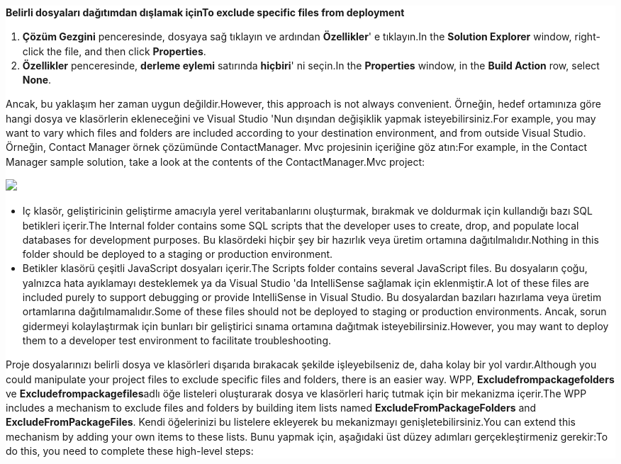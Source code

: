 <span data-ttu-id="e9a66-131">**Belirli dosyaları dağıtımdan dışlamak için**</span><span class="sxs-lookup"><span data-stu-id="e9a66-131">**To exclude specific files from deployment**</span></span>

1. <span data-ttu-id="e9a66-132">**Çözüm Gezgini** penceresinde, dosyaya sağ tıklayın ve ardından **Özellikler**' e tıklayın.</span><span class="sxs-lookup"><span data-stu-id="e9a66-132">In the **Solution Explorer** window, right-click the file, and then click **Properties**.</span></span>
2. <span data-ttu-id="e9a66-133">**Özellikler** penceresinde, **derleme eylemi** satırında **hiçbiri**' ni seçin.</span><span class="sxs-lookup"><span data-stu-id="e9a66-133">In the **Properties** window, in the **Build Action** row, select **None**.</span></span>

<span data-ttu-id="e9a66-134">Ancak, bu yaklaşım her zaman uygun değildir.</span><span class="sxs-lookup"><span data-stu-id="e9a66-134">However, this approach is not always convenient.</span></span> <span data-ttu-id="e9a66-135">Örneğin, hedef ortamınıza göre hangi dosya ve klasörlerin ekleneceğini ve Visual Studio 'Nun dışından değişiklik yapmak isteyebilirsiniz.</span><span class="sxs-lookup"><span data-stu-id="e9a66-135">For example, you may want to vary which files and folders are included according to your destination environment, and from outside Visual Studio.</span></span> <span data-ttu-id="e9a66-136">Örneğin, Contact Manager örnek çözümünde ContactManager. Mvc projesinin içeriğine göz atın:</span><span class="sxs-lookup"><span data-stu-id="e9a66-136">For example, in the Contact Manager sample solution, take a look at the contents of the ContactManager.Mvc project:</span></span>

![](excluding-files-and-folders-from-deployment/_static/image2.png)

- <span data-ttu-id="e9a66-137">Iç klasör, geliştiricinin geliştirme amacıyla yerel veritabanlarını oluşturmak, bırakmak ve doldurmak için kullandığı bazı SQL betikleri içerir.</span><span class="sxs-lookup"><span data-stu-id="e9a66-137">The Internal folder contains some SQL scripts that the developer uses to create, drop, and populate local databases for development purposes.</span></span> <span data-ttu-id="e9a66-138">Bu klasördeki hiçbir şey bir hazırlık veya üretim ortamına dağıtılmalıdır.</span><span class="sxs-lookup"><span data-stu-id="e9a66-138">Nothing in this folder should be deployed to a staging or production environment.</span></span>
- <span data-ttu-id="e9a66-139">Betikler klasörü çeşitli JavaScript dosyaları içerir.</span><span class="sxs-lookup"><span data-stu-id="e9a66-139">The Scripts folder contains several JavaScript files.</span></span> <span data-ttu-id="e9a66-140">Bu dosyaların çoğu, yalnızca hata ayıklamayı desteklemek ya da Visual Studio 'da IntelliSense sağlamak için eklenmiştir.</span><span class="sxs-lookup"><span data-stu-id="e9a66-140">A lot of these files are included purely to support debugging or provide IntelliSense in Visual Studio.</span></span> <span data-ttu-id="e9a66-141">Bu dosyalardan bazıları hazırlama veya üretim ortamlarına dağıtılmamalıdır.</span><span class="sxs-lookup"><span data-stu-id="e9a66-141">Some of these files should not be deployed to staging or production environments.</span></span> <span data-ttu-id="e9a66-142">Ancak, sorun gidermeyi kolaylaştırmak için bunları bir geliştirici sınama ortamına dağıtmak isteyebilirsiniz.</span><span class="sxs-lookup"><span data-stu-id="e9a66-142">However, you may want to deploy them to a developer test environment to facilitate troubleshooting.</span></span>

<span data-ttu-id="e9a66-143">Proje dosyalarınızı belirli dosya ve klasörleri dışarıda bırakacak şekilde işleyebilseniz de, daha kolay bir yol vardır.</span><span class="sxs-lookup"><span data-stu-id="e9a66-143">Although you could manipulate your project files to exclude specific files and folders, there is an easier way.</span></span> <span data-ttu-id="e9a66-144">WPP, **Excludefrompackagefolders** ve **Excludefrompackagefiles**adlı öğe listeleri oluşturarak dosya ve klasörleri hariç tutmak için bir mekanizma içerir.</span><span class="sxs-lookup"><span data-stu-id="e9a66-144">The WPP includes a mechanism to exclude files and folders by building item lists named **ExcludeFromPackageFolders** and **ExcludeFromPackageFiles**.</span></span> <span data-ttu-id="e9a66-145">Kendi öğelerinizi bu listelere ekleyerek bu mekanizmayı genişletebilirsiniz.</span><span class="sxs-lookup"><span data-stu-id="e9a66-145">You can extend this mechanism by adding your own items to these lists.</span></span> <span data-ttu-id="e9a66-146">Bunu yapmak için, aşağıdaki üst düzey adımları gerçekleştirmeniz gerekir:</span><span class="sxs-lookup"><span data-stu-id="e9a66-146">To do this, you need to complete these high-level steps:</span></span>
